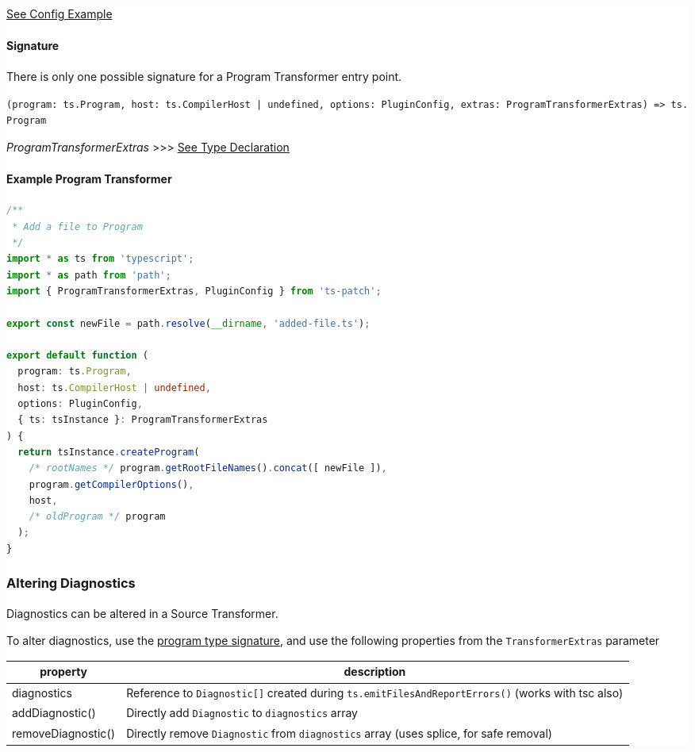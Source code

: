[See Config Example](#tsconfigjson)

#### Signature

There is only one possible signature for a Program Transformer entry point.

```TS
(program: ts.Program, host: ts.CompilerHost | undefined, options: PluginConfig, extras: ProgramTransformerExtras) => ts.Program
```

_ProgramTransformerExtras_ >>> [See Type Declaration](https://github.com/nonara/ts-patch/blob/master/src/installer/plugin-types.ts#L90)  

#### Example Program Transformer
```TypeScript
/** 
 * Add a file to Program
 */
import * as ts from 'typescript';
import * as path from 'path';
import { ProgramTransformerExtras, PluginConfig } from 'ts-patch';

export const newFile = path.resolve(__dirname, 'added-file.ts');

export default function (
  program: ts.Program, 
  host: ts.CompilerHost | undefined, 
  options: PluginConfig, 
  { ts: tsInstance }: ProgramTransformerExtras
) {
  return tsInstance.createProgram(
    /* rootNames */ program.getRootFileNames().concat([ newFile ]),
    program.getCompilerOptions(),
    host,
    /* oldProgram */ program
  );
}
```

### Altering Diagnostics

Diagnostics can be altered in a Source Transformer.

To alter diagnostics, use the [program type signature](#program-default), and use the following properties from the 
`TransformerExtras` parameter

| property | description |
| -------- |----------- |
| diagnostics | Reference to `Diagnostic[]` created during `ts.emitFilesAndReportErrors()` (works with tsc also)
| addDiagnostic() | Directly add `Diagnostic` to `diagnostics` array |
| removeDiagnostic() | Directly remove `Diagnostic` from `diagnostics` array (uses splice, for safe removal)
